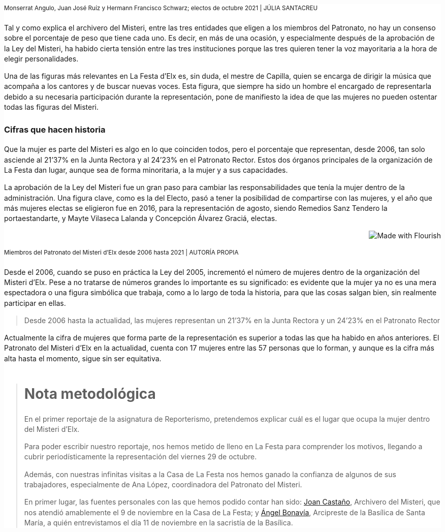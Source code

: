 <sup> Monserrat Angulo, Juan José Ruíz y Hermann Francisco Schwarz; electos de octubre 2021 | JÚLIA SANTACREU</sup> 

Tal y como explica el archivero del Misteri, entre las tres entidades que eligen a los miembros del Patronato, no hay un consenso sobre el porcentaje de peso que tiene cada uno. Es decir, en más de una ocasión, y especialmente después de la aprobación de la Ley del Misteri, ha habido cierta tensión entre las tres instituciones porque las tres quieren tener la voz mayoritaria a la hora de elegir personalidades.

Una de las figuras más relevantes en La Festa d’Elx es, sin duda, el mestre de Capilla, quien se encarga de dirigir la música que acompaña a los cantores y de buscar nuevas voces. Esta figura, que siempre ha sido un hombre el encargado de representarla debido a su necesaria participación durante la representación, pone de manifiesto la idea de que las mujeres no pueden ostentar todas las figuras del Misteri.

### Cifras que hacen historia

Que la mujer es parte del Misteri es algo en lo que coinciden todos, pero el porcentaje que representan, desde 2006, tan solo asciende al 21’37% en la Junta Rectora y al 24’23% en el Patronato Rector. Estos dos órganos principales de la organización de La Festa dan lugar, aunque sea de forma minoritaria, a la mujer y a sus capacidades.

La aprobación de la Ley del Misteri fue un gran paso para cambiar las responsabilidades que tenía la mujer dentro de la administración. Una figura clave, como es la del Electo, pasó a tener la posibilidad de compartirse con las mujeres, y el año que más mujeres electas se eligieron fue en 2016, para la representación de agosto, siendo Remedios Sanz Tendero la portaestandarte, y Mayte Vilaseca Lalanda y Concepción Álvarez Graciá, electas.

<iframe src='https://flo.uri.sh/visualisation/7834018/embed' title='Interactive or visual content' class='flourish-embed-iframe' frameborder='0' scrolling='no' style='width:100%;height:600px;' sandbox='allow-same-origin allow-forms allow-scripts allow-downloads allow-popups allow-popups-to-escape-sandbox allow-top-navigation-by-user-activation'></iframe><div style='width:100%!;margin-top:4px!important;text-align:right!important;'><a class='flourish-credit' href='https://public.flourish.studio/visualisation/7834018/?utm_source=embed&utm_campaign=visualisation/7834018' target='_top' style='text-decoration:none!important'><img alt='Made with Flourish' src='https://public.flourish.studio/resources/made_with_flourish.svg' style='width:105px!important;height:16px!important;border:none!important;margin:0!important;'> </a></div>

<sup> Miembros del Patronato del Misteri d’Elx desde 2006 hasta 2021 | AUTORÍA PROPIA</sup> 

Desde el 2006, cuando se puso en práctica la Ley del 2005, incrementó el número de mujeres dentro de la organización del Misteri d’Elx. Pese a no tratarse de números grandes lo importante es su significado: es evidente que la mujer ya no es una mera espectadora o una figura simbólica que trabaja, como a lo largo de toda la historia, para que las cosas salgan bien, sin realmente participar en ellas.

> Desde 2006 hasta la actualidad, las mujeres representan un 21’37% en la Junta Rectora y un 24’23% en el Patronato Rector

Actualmente la cifra de mujeres que forma parte de la representación es superior a todas las que ha habido en años anteriores. El Patronato del Misteri d’Elx en la actualidad, cuenta con 17 mujeres entre las 57 personas que lo forman, y aunque es la cifra más alta hasta el momento, sigue sin ser equitativa.

> # Nota metodológica
>
> En el primer reportaje de la asignatura de Reporterismo, pretendemos explicar cuál es el lugar que ocupa la mujer dentro del Misteri d’Elx.
>
> Para poder escribir nuestro reportaje, nos hemos metido de lleno en La Festa para comprender los motivos, llegando a cubrir periodísticamente la representación del viernes 29 de octubre.
>
> Además, con nuestras infinitas visitas a la Casa de La Festa nos hemos ganado la confianza de algunos de sus trabajadores, especialmente de Ana López, coordinadora del Patronato del Misteri.
>
> En primer lugar, las fuentes personales con las que hemos podido contar han sido: [Joan Castaño](https://drive.google.com/file/d/1XVuMgMA28Xh1xuijFgdypF12SxMJievP/view), Archivero del Misteri, que nos atendió amablemente el 9 de noviembre en la Casa de La Festa; y [Ángel Bonavía](https://drive.google.com/file/d/1Oo5TjOzWgO0ZT7xUwJiTlRhRtGJpJiOA/view), Arcipreste de la Basílica de Santa María, a quién entrevistamos el día 11 de noviembre en la sacristía de la Basílica.
>